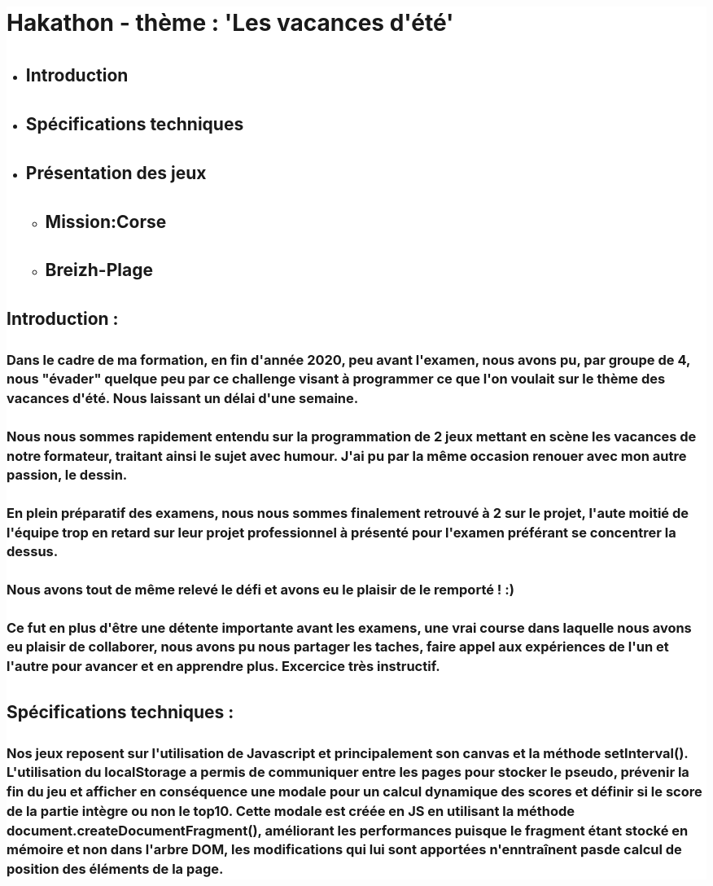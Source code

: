 # Hakathon - thème : 'Les vacances d'été'

* ## Introduction
* ## Spécifications techniques
* ## Présentation des jeux
    * ## Mission:Corse
    * ## Breizh-Plage

## Introduction :

### Dans le cadre de ma formation, en fin d'année 2020, peu avant l'examen, nous avons pu, par groupe de 4, nous "évader" quelque peu par ce challenge visant à programmer ce que l'on voulait sur le thème des vacances d'été. Nous laissant un délai d'une semaine.

### Nous nous sommes rapidement entendu sur la programmation de 2 jeux mettant en scène les vacances de notre formateur, traitant ainsi le sujet avec humour. J'ai pu par la même occasion renouer avec mon autre passion, le dessin.

### En plein préparatif des examens, nous nous sommes finalement retrouvé à 2 sur le projet, l'aute moitié de l'équipe trop en retard sur leur projet professionnel à présenté pour l'examen préférant se concentrer la dessus.

### Nous avons tout de même relevé le défi et avons eu le plaisir de le remporté ! :)

### Ce fut en plus d'être une détente importante avant les examens, une vrai course dans laquelle nous avons eu plaisir de collaborer, nous avons pu nous partager les taches, faire appel aux expériences de l'un et l'autre pour avancer et en apprendre plus. Excercice très instructif.

## Spécifications techniques :

### Nos jeux reposent sur l'utilisation de Javascript et principalement son canvas et la méthode setInterval(). L'utilisation du localStorage a permis de communiquer entre les pages pour stocker le pseudo, prévenir la fin du jeu et afficher en conséquence une modale pour un calcul dynamique des scores et définir si le score de la partie intègre ou non le top10. Cette modale est créée en JS en utilisant la méthode document.createDocumentFragment(), améliorant les performances puisque le fragment étant stocké en mémoire et non dans l'arbre DOM, les modifications qui lui sont apportées n'enntraînent pasde calcul de position des éléments de la page.

